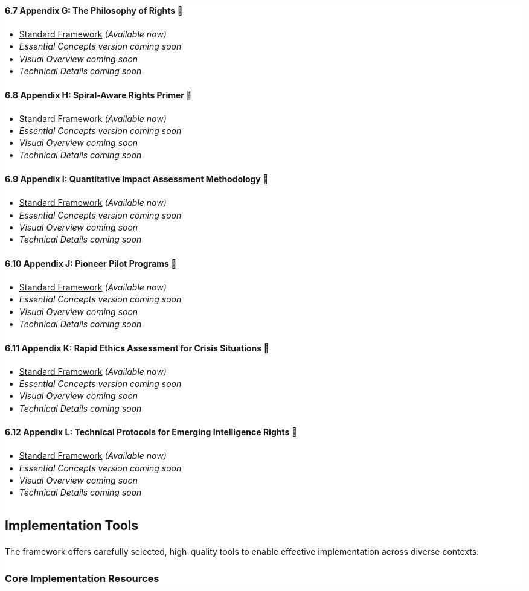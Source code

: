 #### 6.7 Appendix G: The Philosophy of Rights 🚧
- [Standard Framework](/framework/docs/implementation/ethics/standard/6.7-philosophy-of-rights) *(Available now)*
- *Essential Concepts version coming soon*
- *Visual Overview coming soon*
- *Technical Details coming soon*

#### 6.8 Appendix H: Spiral-Aware Rights Primer 🚧
- [Standard Framework](/framework/docs/implementation/ethics/standard/6.8-spiral-aware-primer) *(Available now)*
- *Essential Concepts version coming soon*
- *Visual Overview coming soon*
- *Technical Details coming soon*

#### 6.9 Appendix I: Quantitative Impact Assessment Methodology 🚧
- [Standard Framework](/framework/docs/implementation/ethics/standard/6.9-impact-assessment) *(Available now)*
- *Essential Concepts version coming soon*
- *Visual Overview coming soon*
- *Technical Details coming soon*

#### 6.10 Appendix J: Pioneer Pilot Programs 🚧
- [Standard Framework](/framework/docs/implementation/ethics/standard/6.10-pioneer-pilots) *(Available now)*
- *Essential Concepts version coming soon*
- *Visual Overview coming soon*
- *Technical Details coming soon*

#### 6.11 Appendix K: Rapid Ethics Assessment for Crisis Situations 🚧
- [Standard Framework](/framework/docs/implementation/ethics/standard/6.11-crisis-ethics) *(Available now)*
- *Essential Concepts version coming soon*
- *Visual Overview coming soon*
- *Technical Details coming soon*

#### 6.12 Appendix L: Technical Protocols for Emerging Intelligence Rights 🚧
- [Standard Framework](/framework/docs/implementation/ethics/standard/6.12-technical-protocols) *(Available now)*
- *Essential Concepts version coming soon*
- *Visual Overview coming soon*
- *Technical Details coming soon*

## Implementation Tools

The framework offers carefully selected, high-quality tools to enable effective implementation across diverse contexts:

### Core Implementation Resources
